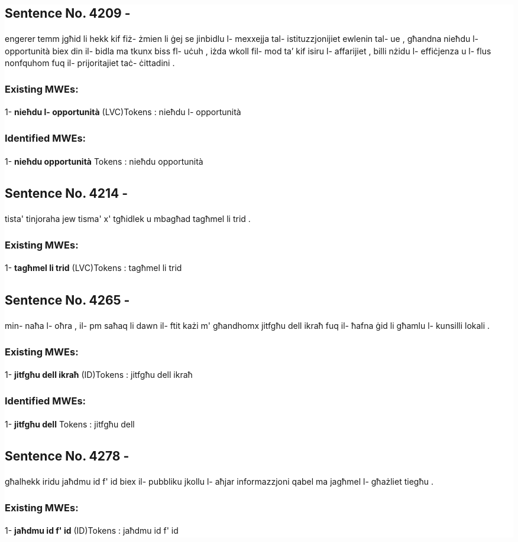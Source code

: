 ## Sentence No. 4209 - 
engerer temm jgħid li hekk kif fiż- żmien li ġej se jinbidlu l- mexxejja tal- istituzzjonijiet ewlenin tal- ue , għandna nieħdu l- opportunità biex din il- bidla ma tkunx biss fl- uċuh , iżda wkoll fil- mod ta’ kif isiru l- affarijiet , billi nżidu l- effiċjenza u l- flus nonfquhom fuq il- prijoritajiet taċ- ċittadini . 
### Existing MWEs: 
1- **nieħdu l- opportunità** (LVC)Tokens : 
nieħdu
l-
opportunità

### Identified MWEs: 
1- **nieħdu opportunità** Tokens : 
nieħdu
opportunità

## Sentence No. 4214 - 
tista' tinjoraha jew tisma' x' tgħidlek u mbagħad tagħmel li trid . 
### Existing MWEs: 
1- **tagħmel li trid** (LVC)Tokens : 
tagħmel
li
trid

## Sentence No. 4265 - 
min- naħa l- oħra , il- pm saħaq li dawn il- ftit każi m' għandhomx jitfgħu dell ikraħ fuq il- ħafna ġid li għamlu l- kunsilli lokali . 
### Existing MWEs: 
1- **jitfgħu dell ikraħ** (ID)Tokens : 
jitfgħu
dell
ikraħ

### Identified MWEs: 
1- **jitfgħu dell** Tokens : 
jitfgħu
dell

## Sentence No. 4278 - 
għalhekk iridu jaħdmu id f' id biex il- pubbliku jkollu l- aħjar informazzjoni qabel ma jagħmel l- għażliet tiegħu . 
### Existing MWEs: 
1- **jaħdmu id f' id** (ID)Tokens : 
jaħdmu
id
f'
id
